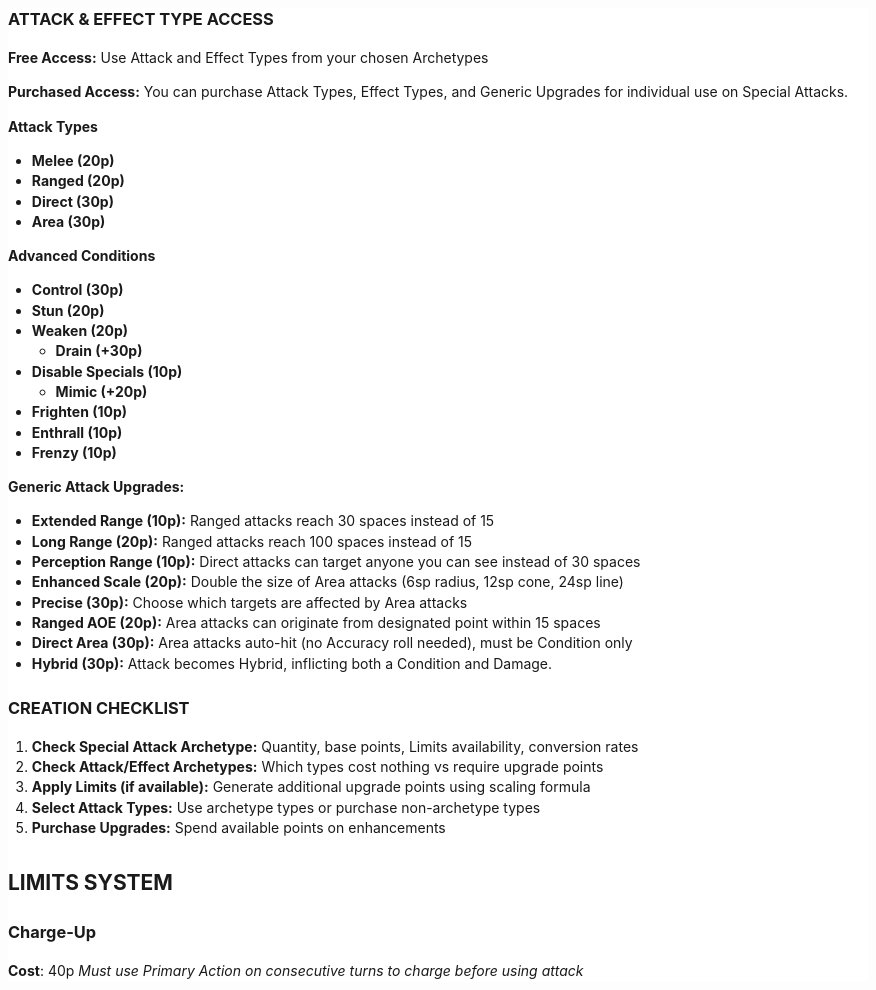 ### **ATTACK & EFFECT TYPE ACCESS**
**Free Access:** Use Attack and Effect Types from your chosen Archetypes  

**Purchased Access:** You can purchase Attack Types, Effect Types, and Generic Upgrades for individual use on Special Attacks.

**Attack Types**
- **Melee (20p)**
- **Ranged (20p)**
- **Direct (30p)**
- **Area (30p)**  

**Advanced Conditions** 
- **Control (30p)**
- **Stun (20p)**
- **Weaken (20p)**
  - **Drain (+30p)** 
- **Disable Specials (10p)**
  - **Mimic (+20p)** 
- **Frighten (10p)**
- **Enthrall (10p)**
- **Frenzy (10p)**

**Generic Attack Upgrades:**
- **Extended Range (10p):** Ranged attacks reach 30 spaces instead of 15
- **Long Range (20p):** Ranged attacks reach 100 spaces instead of 15  
- **Perception Range (10p):** Direct attacks can target anyone you can see instead of 30 spaces
- **Enhanced Scale (20p):** Double the size of Area attacks (6sp radius, 12sp cone, 24sp line)
- **Precise (30p):** Choose which targets are affected by Area attacks
- **Ranged AOE  (20p):** Area attacks can originate from designated point within 15 spaces
- **Direct Area (30p):** Area attacks auto-hit (no Accuracy roll needed), must be Condition only  
- **Hybrid (30p):** Attack becomes Hybrid, inflicting both a Condition and Damage.  




### **CREATION CHECKLIST**
1. **Check Special Attack Archetype:** Quantity, base points, Limits availability, conversion rates
2. **Check Attack/Effect Archetypes:** Which types cost nothing vs require upgrade points
3. **Apply Limits (if available):** Generate additional upgrade points using scaling formula
4. **Select Attack Types:** Use archetype types or purchase non-archetype types
5. **Purchase Upgrades:** Spend available points on enhancements









##  LIMITS SYSTEM 

### **Charge-Up**
**Cost**: 40p
*Must use Primary Action on consecutive turns to charge before using attack*

